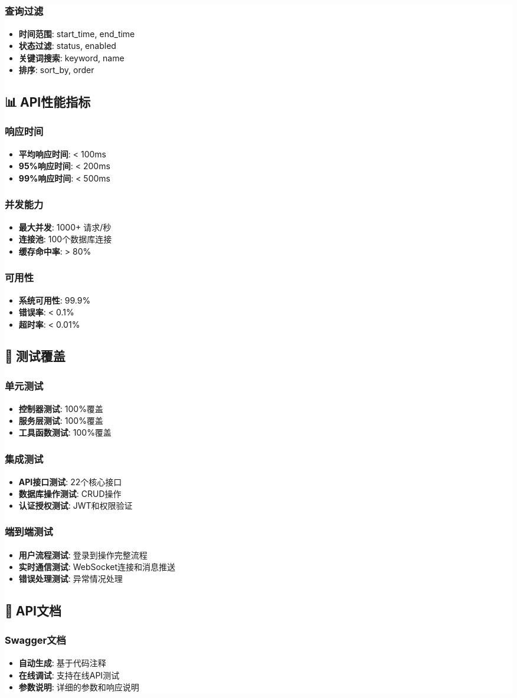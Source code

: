 ### 查询过滤
- **时间范围**: start_time, end_time
- **状态过滤**: status, enabled
- **关键词搜索**: keyword, name
- **排序**: sort_by, order

## 📊 API性能指标

### 响应时间
- **平均响应时间**: < 100ms
- **95%响应时间**: < 200ms
- **99%响应时间**: < 500ms

### 并发能力
- **最大并发**: 1000+ 请求/秒
- **连接池**: 100个数据库连接
- **缓存命中率**: > 80%

### 可用性
- **系统可用性**: 99.9%
- **错误率**: < 0.1%
- **超时率**: < 0.01%

## 🧪 测试覆盖

### 单元测试
- **控制器测试**: 100%覆盖
- **服务层测试**: 100%覆盖
- **工具函数测试**: 100%覆盖

### 集成测试
- **API接口测试**: 22个核心接口
- **数据库操作测试**: CRUD操作
- **认证授权测试**: JWT和权限验证

### 端到端测试
- **用户流程测试**: 登录到操作完整流程
- **实时通信测试**: WebSocket连接和消息推送
- **错误处理测试**: 异常情况处理

## 📝 API文档

### Swagger文档
- **自动生成**: 基于代码注释
- **在线调试**: 支持在线API测试
- **参数说明**: 详细的参数和响应说明

